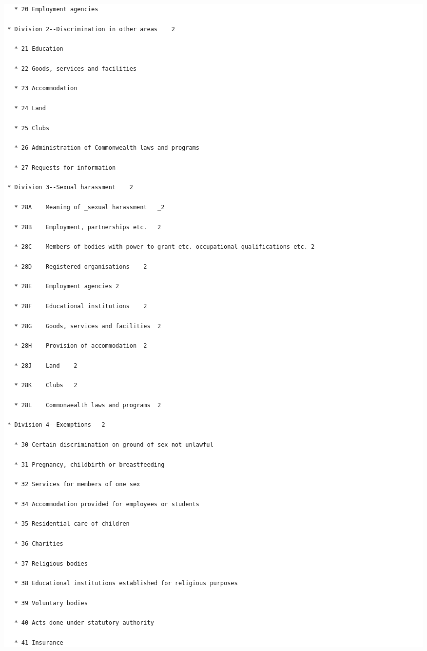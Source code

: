        * 20 Employment agencies 

     * Division 2--Discrimination in other areas	2

       * 21 Education 

       * 22 Goods, services and facilities 

       * 23 Accommodation 

       * 24 Land 

       * 25 Clubs 

       * 26 Administration of Commonwealth laws and programs 

       * 27 Requests for information 

     * Division 3--Sexual harassment	2

       * 28A	Meaning of _sexual harassment	_2

       * 28B	Employment, partnerships etc.	2

       * 28C	Members of bodies with power to grant etc. occupational qualifications etc.	2

       * 28D	Registered organisations	2

       * 28E	Employment agencies	2

       * 28F	Educational institutions	2

       * 28G	Goods, services and facilities	2

       * 28H	Provision of accommodation	2

       * 28J	Land	2

       * 28K	Clubs	2

       * 28L	Commonwealth laws and programs	2

     * Division 4--Exemptions	2

       * 30 Certain discrimination on ground of sex not unlawful 

       * 31 Pregnancy, childbirth or breastfeeding 

       * 32 Services for members of one sex 

       * 34 Accommodation provided for employees or students 

       * 35 Residential care of children 

       * 36 Charities 

       * 37 Religious bodies 

       * 38 Educational institutions established for religious purposes 

       * 39 Voluntary bodies 

       * 40 Acts done under statutory authority 

       * 41 Insurance 
